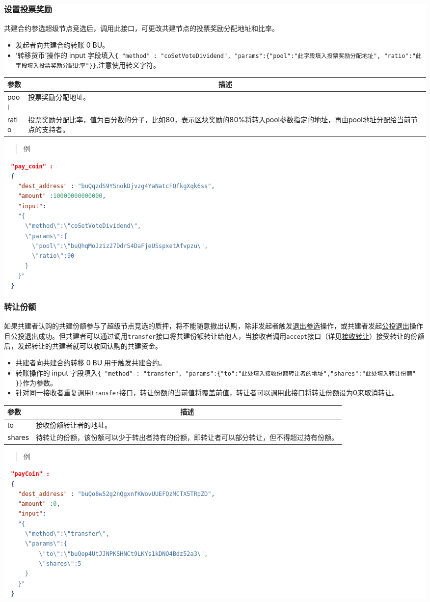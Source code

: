 ### 设置投票奖励

共建合约参选超级节点竞选后，调用此接口，可更改共建节点的投票奖励分配地址和比率。
- 发起者向共建合约转账 0 BU。
- ‘转移货币’操作的 input 字段填入`{ "method" : "coSetVoteDividend", "params":{"pool":"此字段填入投票奖励分配地址", "ratio":"此字段填入投票奖励分配比率"}}`,注意使用转义字符。

|参数|描述
|:--- | ---
|pool | 投票奖励分配地址。
|ratio | 投票奖励分配比率，值为百分数的分子，比如80，表示区块奖励的80%将转入pool参数指定的地址，再由pool地址分配给当前节点的支持者。

>例

```json
  "pay_coin" :
  {
    "dest_address" : "buQqzdS9YSnokDjvzg4YaNatcFQfkgXqk6ss",
    "amount" :10000000000000,
    "input":
    "{
      \"method\":\"coSetVoteDividend\",
      \"params\":{
        \"pool\":\"buQhqMoJziz27DdrS4DaFjeUSspxetAfvpzu\",
        \"ratio\":90
      }
    }"
  }
```

### 转让份额
如果共建者认购的共建份额参与了超级节点竞选的质押，将不能随意撤出认购，除非发起者触发[退出参选](#退出参选)操作，或共建者发起[公投退出](#公投退出)操作且公投退出成功。但共建者可以通过调用`transfer`接口将共建份额转让给他人，当接收者调用`accept`接口（详见[接收转让](#接收转让)）接受转让的份额后，发起转让的共建者就可以收回认购的共建资金。
- 共建者向共建合约转移 0 BU 用于触发共建合约。
- 转账操作的 input 字段填入`{ "method" : "transfer", "params":{"to":"此处填入接收份额转让者的地址","shares":"此处填入转让份额" }}`作为参数。
- 针对同一接收者重复调用`transfer`接口，转让份额的当前值将覆盖前值，转让者可以调用此接口将转让份额设为0来取消转让。

|参数|描述
|:--- | ---
|to   | 接收份额转让者的地址。
|shares | 待转让的份额，该份额可以少于转出者持有的份额，即转让者可以部分转让，但不得超过持有份额。

>例
```json
  "payCoin" :
  {
    "dest_address" : "buQo8w52g2nQgxnfKWovUUEFQzMCTX5TRpZD",
    "amount" :0,
    "input":
    "{
      \"method\":\"transfer\",
      \"params\":{
          \"to\":\"buQop4UtJJNPKSHNCt9LKYs1kDNQ4Bdz52a3\",
          \"shares\":5
      }
    }"
  }
```
